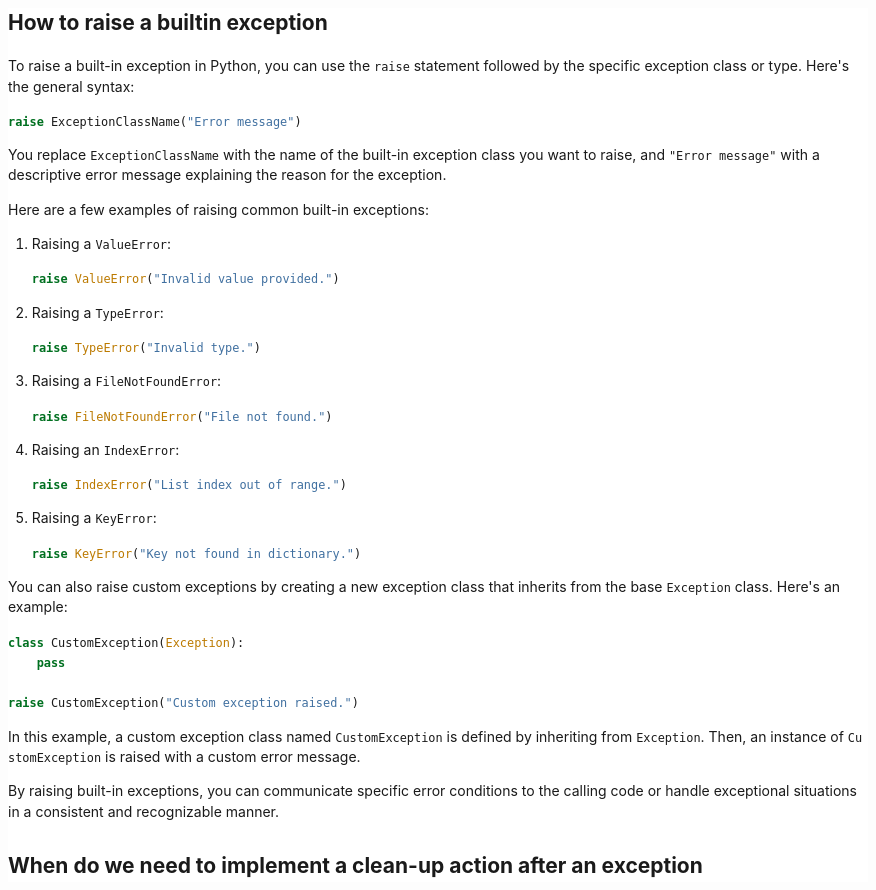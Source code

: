 ## How to raise a builtin exception

To raise a built-in exception in Python, you can use the `raise` statement followed by the specific exception class or type. Here's the general syntax:

```python
raise ExceptionClassName("Error message")
```

You replace `ExceptionClassName` with the name of the built-in exception class you want to raise, and `"Error message"` with a descriptive error message explaining the reason for the exception.

Here are a few examples of raising common built-in exceptions:

1. Raising a `ValueError`:
   ```python
   raise ValueError("Invalid value provided.")
   ```

2. Raising a `TypeError`:
   ```python
   raise TypeError("Invalid type.")
   ```

3. Raising a `FileNotFoundError`:
   ```python
   raise FileNotFoundError("File not found.")
   ```

4. Raising an `IndexError`:
   ```python
   raise IndexError("List index out of range.")
   ```

5. Raising a `KeyError`:
   ```python
   raise KeyError("Key not found in dictionary.")
   ```

You can also raise custom exceptions by creating a new exception class that inherits from the base `Exception` class. Here's an example:

```python
class CustomException(Exception):
    pass

raise CustomException("Custom exception raised.")
```

In this example, a custom exception class named `CustomException` is defined by inheriting from `Exception`. Then, an instance of `CustomException` is raised with a custom error message.

By raising built-in exceptions, you can communicate specific error conditions to the calling code or handle exceptional situations in a consistent and recognizable manner.

## When do we need to implement a clean-up action after an exception
